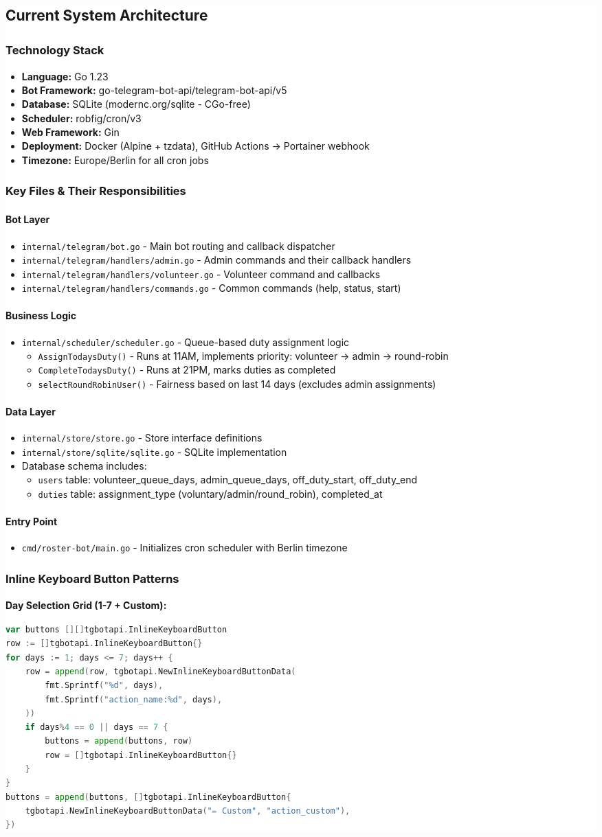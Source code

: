 ## Current System Architecture

### Technology Stack
- **Language:** Go 1.23
- **Bot Framework:** go-telegram-bot-api/telegram-bot-api/v5
- **Database:** SQLite (modernc.org/sqlite - CGo-free)
- **Scheduler:** robfig/cron/v3
- **Web Framework:** Gin
- **Deployment:** Docker (Alpine + tzdata), GitHub Actions → Portainer webhook
- **Timezone:** Europe/Berlin for all cron jobs

### Key Files & Their Responsibilities

#### Bot Layer
- `internal/telegram/bot.go` - Main bot routing and callback dispatcher
- `internal/telegram/handlers/admin.go` - Admin commands and their callback handlers
- `internal/telegram/handlers/volunteer.go` - Volunteer command and callbacks
- `internal/telegram/handlers/commands.go` - Common commands (help, status, start)

#### Business Logic
- `internal/scheduler/scheduler.go` - Queue-based duty assignment logic
  - `AssignTodaysDuty()` - Runs at 11AM, implements priority: volunteer → admin → round-robin
  - `CompleteTodaysDuty()` - Runs at 21PM, marks duties as completed
  - `selectRoundRobinUser()` - Fairness based on last 14 days (excludes admin assignments)

#### Data Layer
- `internal/store/store.go` - Store interface definitions
- `internal/store/sqlite/sqlite.go` - SQLite implementation
- Database schema includes:
  - `users` table: volunteer_queue_days, admin_queue_days, off_duty_start, off_duty_end
  - `duties` table: assignment_type (voluntary/admin/round_robin), completed_at

#### Entry Point
- `cmd/roster-bot/main.go` - Initializes cron scheduler with Berlin timezone

### Inline Keyboard Button Patterns

**Day Selection Grid (1-7 + Custom):**
```go
var buttons [][]tgbotapi.InlineKeyboardButton
row := []tgbotapi.InlineKeyboardButton{}
for days := 1; days <= 7; days++ {
    row = append(row, tgbotapi.NewInlineKeyboardButtonData(
        fmt.Sprintf("%d", days),
        fmt.Sprintf("action_name:%d", days),
    ))
    if days%4 == 0 || days == 7 {
        buttons = append(buttons, row)
        row = []tgbotapi.InlineKeyboardButton{}
    }
}
buttons = append(buttons, []tgbotapi.InlineKeyboardButton{
    tgbotapi.NewInlineKeyboardButtonData("✏️ Custom", "action_custom"),
})
```
